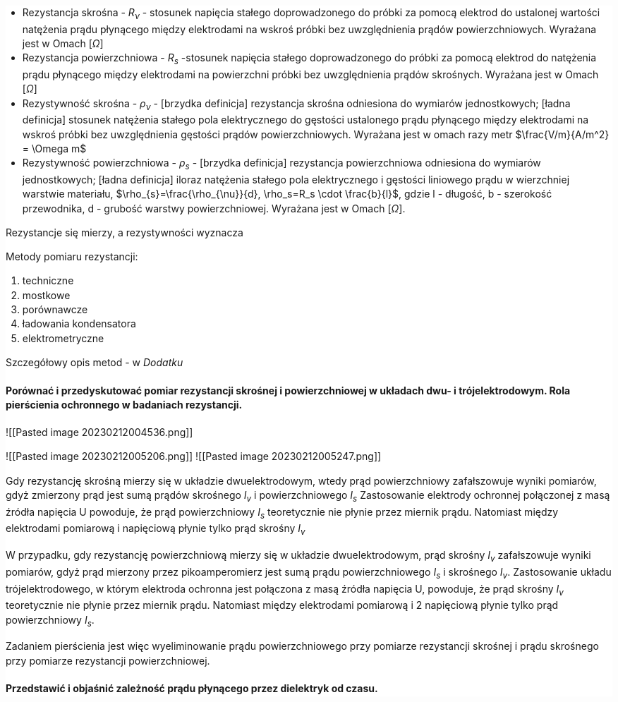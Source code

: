 * Rezystancja skrośna - $R_{\nu}$ - stosunek napięcia stałego doprowadzonego do próbki za pomocą elektrod do ustalonej wartości natężenia prądu płynącego między elektrodami na wskroś próbki bez uwzględnienia prądów powierzchniowych. Wyrażana jest w Omach $[\Omega]$
* Rezystancja powierzchniowa - $R_{s}$ -stosunek napięcia stałego doprowadzonego do próbki za pomocą elektrod do natężenia prądu płynącego między elektrodami na powierzchni próbki bez uwzględnienia prądów skrośnych. Wyrażana jest w Omach $[\Omega]$
* Rezystywność skrośna - $\rho_{\nu}$ - \[brzydka definicja\] rezystancja skrośna odniesiona do wymiarów jednostkowych; \[ładna definicja\] stosunek natężenia stałego pola elektrycznego do gęstości ustalonego prądu płynącego między elektrodami na wskroś próbki bez uwzględnienia gęstości prądów powierzchniowych. Wyrażana jest w omach razy metr $\frac{V/m}{A/m^2} = \Omega m$
* Rezystywność powierzchniowa - $\rho_s$ - \[brzydka definicja\] rezystancja powierzchniowa odniesiona do wymiarów jednostkowych; \[ładna definicja\] iloraz natężenia stałego pola elektrycznego i gęstości liniowego prądu w wierzchniej warstwie materiału, $\rho_{s}=\frac{\rho_{\nu}}{d}, \rho_s=R_s \cdot \frac{b}{l}$, gdzie l - długość, b - szerokość przewodnika, d - grubość warstwy powierzchniowej. Wyrażana jest w Omach $[\Omega]$.

Rezystancje się mierzy, a rezystywności wyznacza

Metody pomiaru rezystancji:
1. techniczne
2. mostkowe
3. porównawcze
4. ładowania kondensatora
5. elektrometryczne

Szczegółowy opis metod - w *Dodatku*

#### Porównać i przedyskutować pomiar rezystancji skrośnej i powierzchniowej w układach dwu- i trójelektrodowym. Rola pierścienia ochronnego w badaniach rezystancji.

![[Pasted image 20230212004536.png]]

![[Pasted image 20230212005206.png]]
![[Pasted image 20230212005247.png]]

Gdy rezystancję skrośną mierzy się w układzie dwuelektrodowym, wtedy prąd powierzchniowy zafałszowuje wyniki pomiarów, gdyż zmierzony prąd jest sumą prądów skrośnego $I_v$ i powierzchniowego $I_s$  Zastosowanie elektrody ochronnej połączonej z masą źródła napięcia U powoduje, że prąd powierzchniowy $I_s$ teoretycznie nie płynie przez miernik prądu. Natomiast między elektrodami pomiarową i napięciową płynie tylko prąd skrośny $I_v$ 

W przypadku, gdy rezystancję powierzchniową mierzy się w układzie dwuelektrodowym, prąd skrośny $I_v$ zafałszowuje wyniki pomiarów, gdyż prąd mierzony przez pikoamperomierz jest sumą prądu powierzchniowego $I_s$ i skrośnego $I_v$. Zastosowanie układu trójelektrodowego, w którym elektroda ochronna jest połączona z masą źródła napięcia U, powoduje, że prąd skrośny $I_v$ teoretycznie nie płynie przez miernik prądu. Natomiast między elektrodami pomiarową i 2 napięciową płynie tylko prąd powierzchniowy $I_s$.

Zadaniem pierścienia jest więc wyeliminowanie prądu powierzchniowego przy pomiarze rezystancji skrośnej i prądu skrośnego przy pomiarze rezystancji powierzchniowej.

#### Przedstawić i objaśnić zależność prądu płynącego przez dielektryk od czasu.
